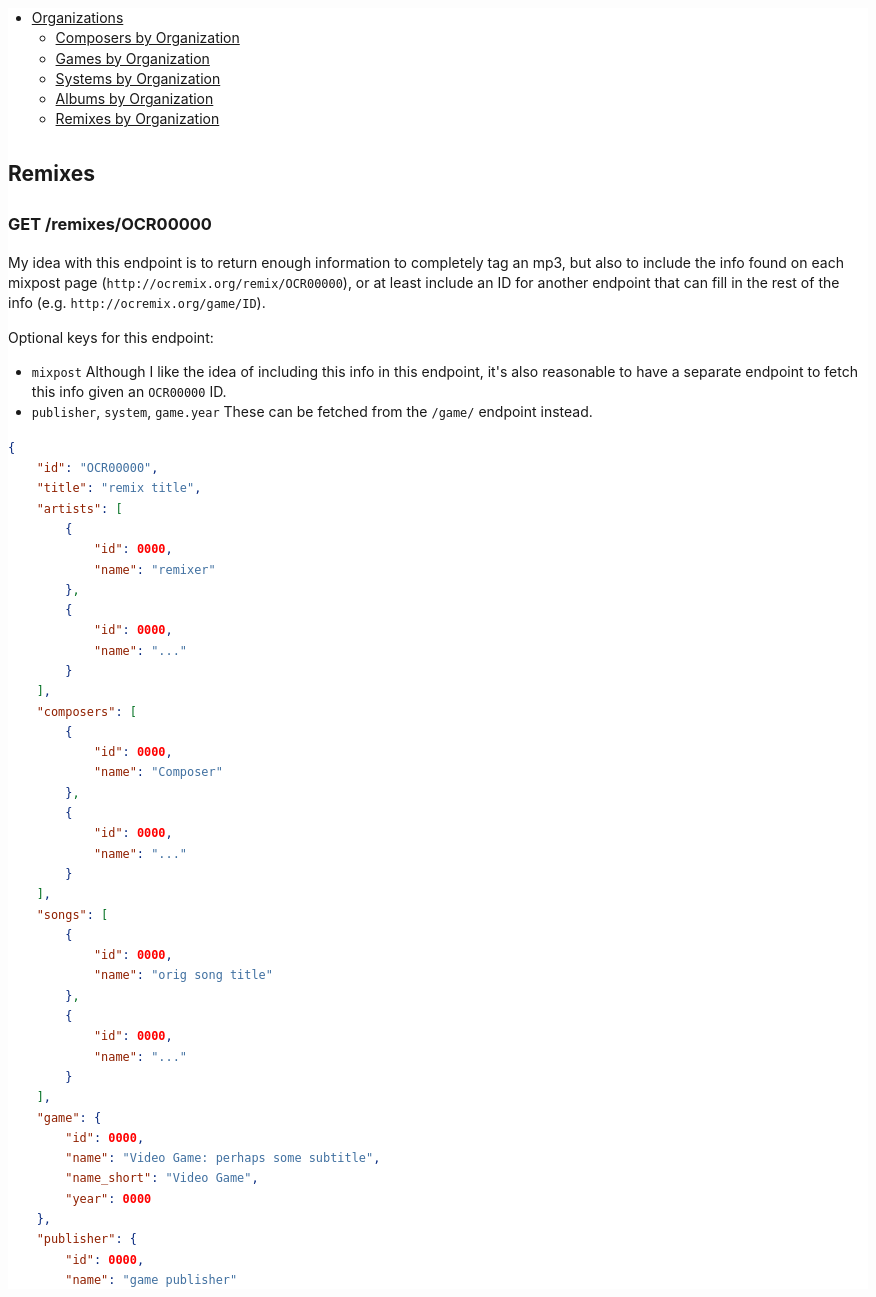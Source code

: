 * [Organizations](#organizations)
  * [Composers by Organization](#composers-by-organization)
  * [Games by Organization](#games-by-organization)
  * [Systems by Organization](#systems-by-organization)
  * [Albums by Organization](#albums-by-organization)
  * [Remixes by Organization](#remixes-by-organization)

## Remixes

### GET /remixes/OCR00000

My idea with this endpoint is to return enough information to completely tag an mp3, but also to include the info found on each mixpost page (`http://ocremix.org/remix/OCR00000`), or at least include an ID for another endpoint that can fill in the rest of the info (e.g. `http://ocremix.org/game/ID`).

Optional keys for this endpoint:

* `mixpost` Although I like the idea of including this info in this endpoint, it's also reasonable to have a separate endpoint to fetch this info given an `OCR00000` ID.
* `publisher`, `system`, `game.year` These can be fetched from the `/game/` endpoint instead.

```json
{
    "id": "OCR00000",
    "title": "remix title",
    "artists": [
        {
            "id": 0000,
            "name": "remixer"
        },
        {
            "id": 0000,
            "name": "..."
        }
    ],
    "composers": [
        {
            "id": 0000,
            "name": "Composer"
        },
        {
            "id": 0000,
            "name": "..."
        }
    ],
    "songs": [
        {
            "id": 0000,
            "name": "orig song title"
        },
        {
            "id": 0000,
            "name": "..."
        }
    ],
    "game": {
        "id": 0000,
        "name": "Video Game: perhaps some subtitle",
        "name_short": "Video Game",
        "year": 0000
    },
    "publisher": {
        "id": 0000,
        "name": "game publisher"
```